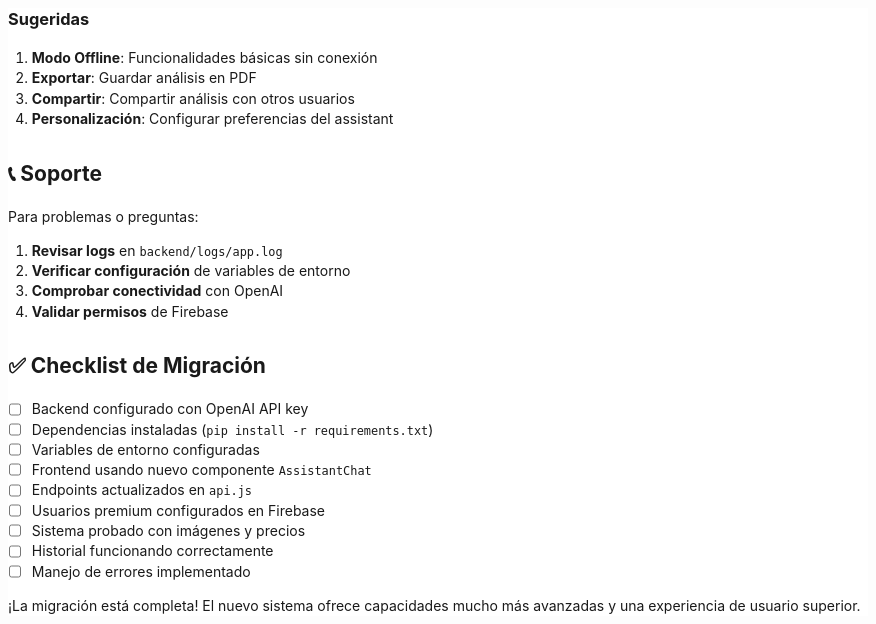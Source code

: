 ### **Sugeridas**
1. **Modo Offline**: Funcionalidades básicas sin conexión
2. **Exportar**: Guardar análisis en PDF
3. **Compartir**: Compartir análisis con otros usuarios
4. **Personalización**: Configurar preferencias del assistant

## 📞 **Soporte**

Para problemas o preguntas:

1. **Revisar logs** en `backend/logs/app.log`
2. **Verificar configuración** de variables de entorno
3. **Comprobar conectividad** con OpenAI
4. **Validar permisos** de Firebase

## ✅ **Checklist de Migración**

- [ ] Backend configurado con OpenAI API key
- [ ] Dependencias instaladas (`pip install -r requirements.txt`)
- [ ] Variables de entorno configuradas
- [ ] Frontend usando nuevo componente `AssistantChat`
- [ ] Endpoints actualizados en `api.js`
- [ ] Usuarios premium configurados en Firebase
- [ ] Sistema probado con imágenes y precios
- [ ] Historial funcionando correctamente
- [ ] Manejo de errores implementado

¡La migración está completa! El nuevo sistema ofrece capacidades mucho más avanzadas y una experiencia de usuario superior. 